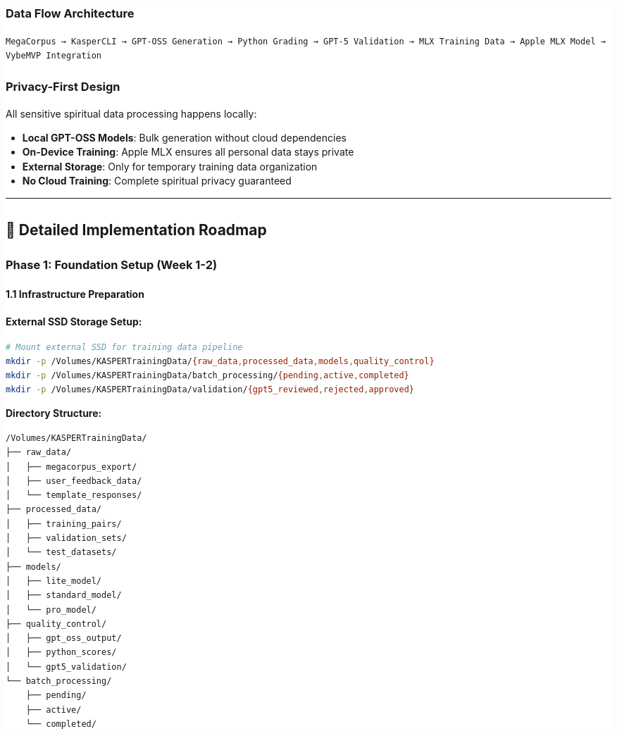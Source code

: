 ```
```

### Data Flow Architecture

```
MegaCorpus → KasperCLI → GPT-OSS Generation → Python Grading → GPT-5 Validation → MLX Training Data → Apple MLX Model → VybeMVP Integration
```

### Privacy-First Design

All sensitive spiritual data processing happens locally:
- **Local GPT-OSS Models**: Bulk generation without cloud dependencies
- **On-Device Training**: Apple MLX ensures all personal data stays private
- **External Storage**: Only for temporary training data organization
- **No Cloud Training**: Complete spiritual privacy guaranteed

---

## 🚀 Detailed Implementation Roadmap

### Phase 1: Foundation Setup (Week 1-2)

#### 1.1 Infrastructure Preparation

**External SSD Storage Setup:**
```bash
# Mount external SSD for training data pipeline
mkdir -p /Volumes/KASPERTrainingData/{raw_data,processed_data,models,quality_control}
mkdir -p /Volumes/KASPERTrainingData/batch_processing/{pending,active,completed}
mkdir -p /Volumes/KASPERTrainingData/validation/{gpt5_reviewed,rejected,approved}
```

**Directory Structure:**
```
/Volumes/KASPERTrainingData/
├── raw_data/
│   ├── megacorpus_export/
│   ├── user_feedback_data/
│   └── template_responses/
├── processed_data/
│   ├── training_pairs/
│   ├── validation_sets/
│   └── test_datasets/
├── models/
│   ├── lite_model/
│   ├── standard_model/
│   └── pro_model/
├── quality_control/
│   ├── gpt_oss_output/
│   ├── python_scores/
│   └── gpt5_validation/
└── batch_processing/
    ├── pending/
    ├── active/
    └── completed/
```

